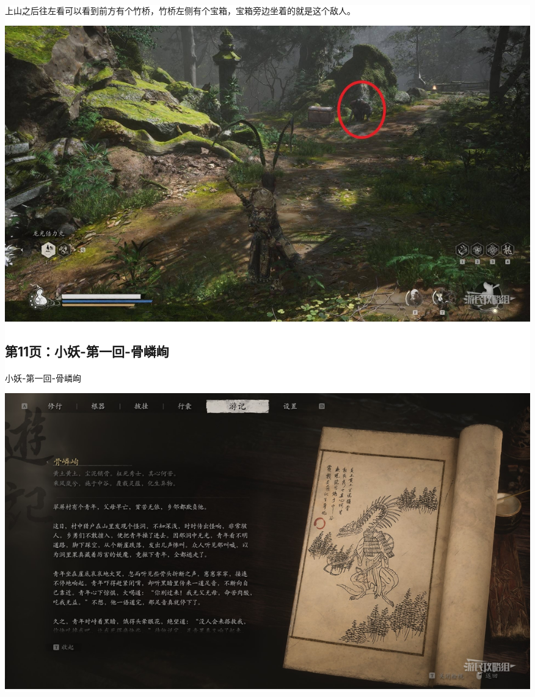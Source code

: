 上山之后往左看可以看到前方有个竹桥，竹桥左侧有个宝箱，宝箱旁边坐着的就是这个敌人。

![游民星空](images/3a15d423589d1975c31a1a4cebaa7026.jpg)


## 第11页：小妖-第一回-骨嶙峋 <a id="page-11-小妖-第一回-骨嶙峋"></a>

小妖-第一回-骨嶙峋

![游民星空](images/631931ab49647e0eb5f942cd0b0acd24.jpg)

